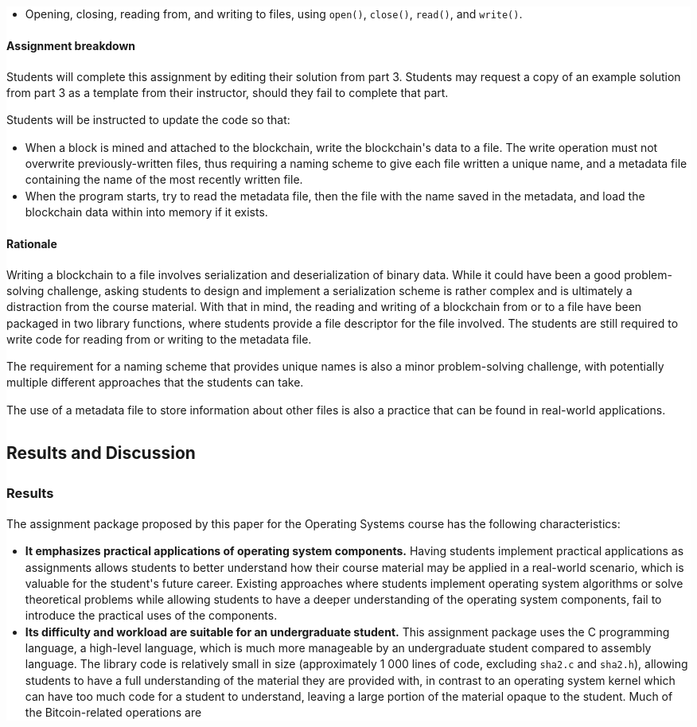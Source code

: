 -   Opening, closing, reading from, and writing to files, using
    `open()`, `close()`, `read()`, and `write()`.

#### Assignment breakdown

Students will complete this assignment by editing their solution from
part 3. Students may request a copy of an example solution from part 3
as a template from their instructor, should they fail to complete that
part.

Students will be instructed to update the code so that:

-   When a block is mined and attached to the blockchain, write the
    blockchain's data to a file. The write operation must not overwrite
    previously-written files, thus requiring a naming scheme to give
    each file written a unique name, and a metadata file containing the
    name of the most recently written file.
-   When the program starts, try to read the metadata file, then the
    file with the name saved in the metadata, and load the blockchain
    data within into memory if it exists.

#### Rationale

Writing a blockchain to a file involves serialization and
deserialization of binary data. While it could have been a good
problem-solving challenge, asking students to design and implement a
serialization scheme is rather complex and is ultimately a distraction
from the course material. With that in mind, the reading and writing of
a blockchain from or to a file have been packaged in two library
functions, where students provide a file descriptor for the file
involved. The students are still required to write code for reading from
or writing to the metadata file.

The requirement for a naming scheme that provides unique names is also a
minor problem-solving challenge, with potentially multiple different
approaches that the students can take.

The use of a metadata file to store information about other files is
also a practice that can be found in real-world applications.

## Results and Discussion

### Results

The assignment package proposed by this paper for the Operating Systems
course has the following characteristics:

-   **It emphasizes practical applications of operating system
    components.** Having students implement practical applications as
    assignments allows students to better understand how their course
    material may be applied in a real-world scenario, which is valuable
    for the student's future career. Existing approaches where students
    implement operating system algorithms or solve theoretical problems
    while allowing students to have a deeper understanding of the
    operating system components, fail to introduce the practical uses of
    the components.
-   **Its difficulty and workload are suitable for an undergraduate
    student.** This assignment package uses the C programming language,
    a high-level language, which is much more manageable by an
    undergraduate student compared to assembly language. The library
    code is relatively small in size (approximately 1 000 lines of code,
    excluding `sha2.c` and `sha2.h`), allowing students to have a full
    understanding of the material they are provided with, in contrast to
    an operating system kernel which can have too much code for a
    student to understand, leaving a large portion of the material
    opaque to the student. Much of the Bitcoin-related operations are